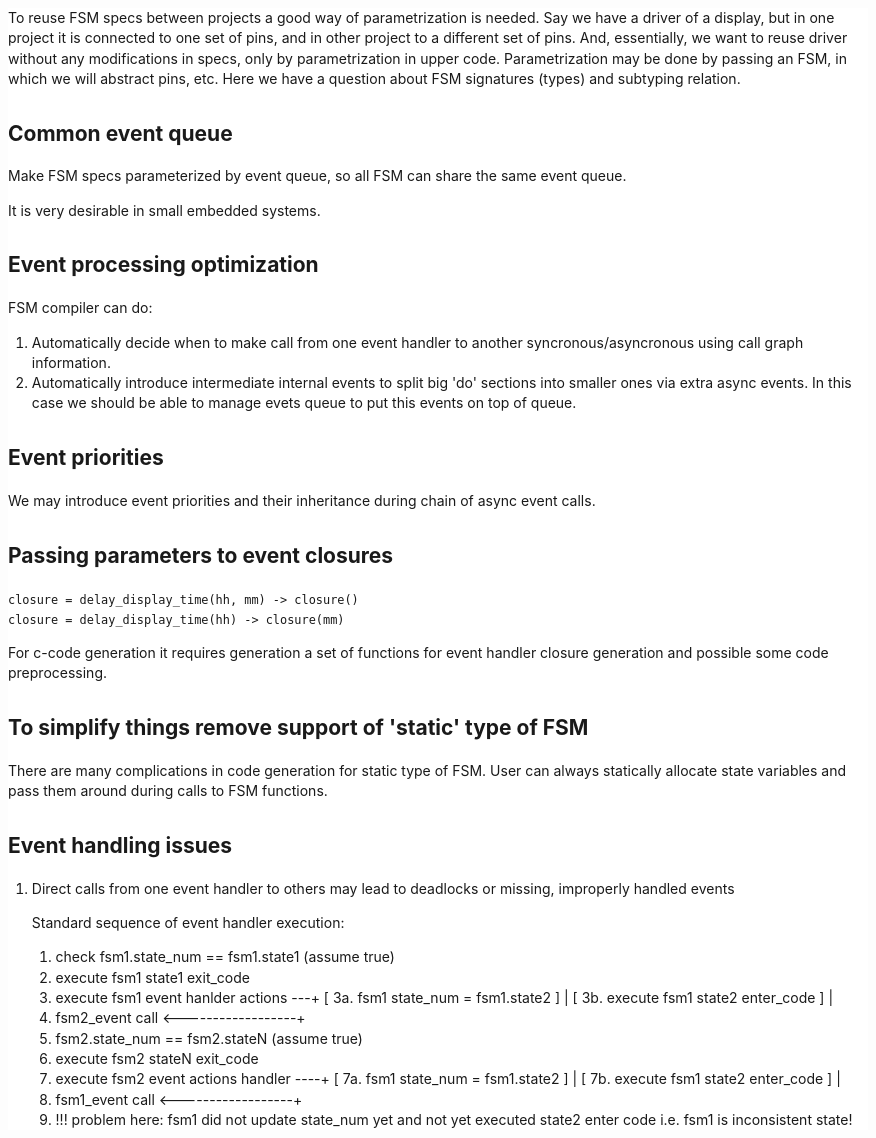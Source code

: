 To reuse FSM specs between projects a good way of parametrization is needed.
Say we have a driver of a display, but in one project it is connected to one set of pins,
and in other project to a different set of pins. And, essentially, we want to reuse driver
without any modifications in specs, only by parametrization in upper code.
Parametrization may be done by passing an FSM, in which we will abstract pins, etc.
Here we have a question about FSM signatures (types) and subtyping relation.

## Common event queue

Make FSM specs parameterized by event queue, so all FSM can share the same event
queue.

It is very desirable in small embedded systems.

## Event processing optimization

FSM compiler can do:
1. Automatically decide when to make call from one event handler to
   another syncronous/asyncronous using call graph information.
2. Automatically introduce intermediate internal events to split
   big 'do' sections into smaller ones via extra async events.
   In this case we should be able to manage evets queue to put
   this events on top of queue.

## Event priorities

We may introduce event priorities and their inheritance during
chain of async event calls.

## Passing parameters to event closures

    closure = delay_display_time(hh, mm) -> closure()
    closure = delay_display_time(hh) -> closure(mm)

For c-code generation it requires generation a set of functions for event handler closure
generation  and possible some code preprocessing.

## To simplify things remove support of 'static' type of FSM

There are many complications in code generation for static type of FSM.
User can always statically allocate state variables and pass them around during
calls to FSM functions.

## Event handling issues

1. Direct calls from one event handler to others may lead to deadlocks or missing,
   improperly handled events

   Standard sequence of event handler execution:
   1. check fsm1.state_num == fsm1.state1 (assume true)
   2. execute fsm1 state1 exit_code
   3. execute fsm1 event hanlder actions ---+
   [ 3a. fsm1 state_num = fsm1.state2 ]     |
   [ 3b. execute fsm1 state2 enter_code ]   |
   4. fsm2_event call    <------------------+
   5. fsm2.state_num == fsm2.stateN (assume true)
   6. execute fsm2 stateN exit_code
   7. execute fsm2 event actions handler ----+
   [ 7a. fsm1 state_num = fsm1.state2 ]      |
   [ 7b. execute fsm1 state2 enter_code ]    |
   8. fsm1_event call     <------------------+
   9. !!! problem here: fsm1 did not update state_num yet and not yet executed state2 enter code
      i.e. fsm1 is inconsistent state!